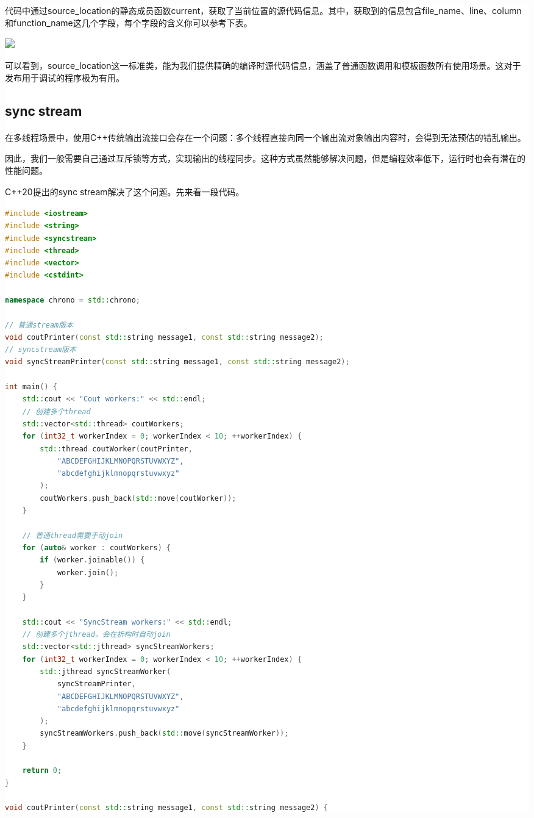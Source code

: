 代码中通过source\_location的静态成员函数current，获取了当前位置的源代码信息。其中，获取到的信息包含file\_name、line、column和function\_name这几个字段，每个字段的含义你可以参考下表。

![](https://static001.geekbang.org/resource/image/36/d7/36eb5f29e2ec5ed9c0284ec2fb383cd7.jpg?wh=1792x782)

可以看到，source\_location这一标准类，能为我们提供精确的编译时源代码信息，涵盖了普通函数调用和模板函数所有使用场景。这对于发布用于调试的程序极为有用。

## sync stream

在多线程场景中，使用C++传统输出流接口会存在一个问题：多个线程直接向同一个输出流对象输出内容时，会得到无法预估的错乱输出。

因此，我们一般需要自己通过互斥锁等方式，实现输出的线程同步。这种方式虽然能够解决问题，但是编程效率低下，运行时也会有潜在的性能问题。

C++20提出的sync stream解决了这个问题。先来看一段代码。

```c++
#include <iostream>
#include <string>
#include <syncstream>
#include <thread>
#include <vector>
#include <cstdint>

namespace chrono = std::chrono;

// 普通stream版本
void coutPrinter(const std::string message1, const std::string message2);
// syncstream版本
void syncStreamPrinter(const std::string message1, const std::string message2);

int main() {
    std::cout << "Cout workers:" << std::endl;
    // 创建多个thread
    std::vector<std::thread> coutWorkers;
    for (int32_t workerIndex = 0; workerIndex < 10; ++workerIndex) {
        std::thread coutWorker(coutPrinter,
            "ABCDEFGHIJKLMNOPQRSTUVWXYZ",
            "abcdefghijklmnopqrstuvwxyz"
        );
        coutWorkers.push_back(std::move(coutWorker));
    }

    // 普通thread需要手动join
    for (auto& worker : coutWorkers) {
        if (worker.joinable()) {
            worker.join();
        }
    }

    std::cout << "SyncStream workers:" << std::endl;
    // 创建多个jthread，会在析构时自动join
    std::vector<std::jthread> syncStreamWorkers;
    for (int32_t workerIndex = 0; workerIndex < 10; ++workerIndex) {
        std::jthread syncStreamWorker(
            syncStreamPrinter,
            "ABCDEFGHIJKLMNOPQRSTUVWXYZ",
            "abcdefghijklmnopqrstuvwxyz"
        );
        syncStreamWorkers.push_back(std::move(syncStreamWorker));
    }

    return 0;
}

void coutPrinter(const std::string message1, const std::string message2) {
```